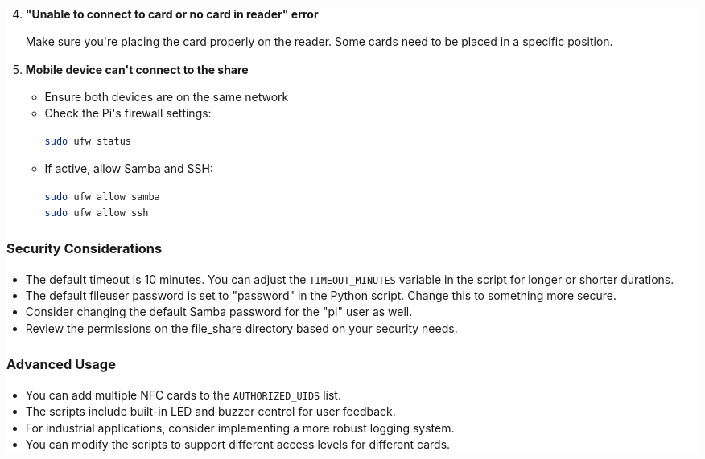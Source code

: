 4. **"Unable to connect to card or no card in reader" error**
   
   Make sure you're placing the card properly on the reader. Some cards need to be placed in a specific position.

5. **Mobile device can't connect to the share**
   
   - Ensure both devices are on the same network
   - Check the Pi's firewall settings:
     ```bash
     sudo ufw status
     ```
   - If active, allow Samba and SSH:
     ```bash
     sudo ufw allow samba
     sudo ufw allow ssh
     ```

### Security Considerations

- The default timeout is 10 minutes. You can adjust the `TIMEOUT_MINUTES` variable in the script for longer or shorter durations.
- The default fileuser password is set to "password" in the Python script. Change this to something more secure.
- Consider changing the default Samba password for the "pi" user as well.
- Review the permissions on the file_share directory based on your security needs.

### Advanced Usage

- You can add multiple NFC cards to the `AUTHORIZED_UIDS` list.
- The scripts include built-in LED and buzzer control for user feedback.
- For industrial applications, consider implementing a more robust logging system.
- You can modify the scripts to support different access levels for different cards.
